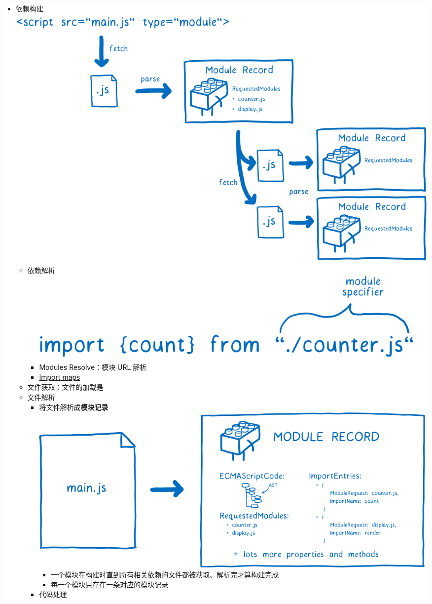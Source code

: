 - 依赖构建  ![](./images/1666377464170.png)  
  - 依赖解析  ![图 8](./images/1666377616506.png)  
    - Modules Resolve：模块 URL 解析
    - [Import maps](https://github.com/WICG/import-maps)
  - 文件获取：文件的加载是
  - 文件解析
    - 将文件解析成**模块记录**  ![图 9](./images/1666426485969.png)  
      - 一个模块在构建时直到所有相关依赖的文件都被获取、解析完才算构建完成
      - 每一个模块只存在一条对应的模块记录
    - 代码处理